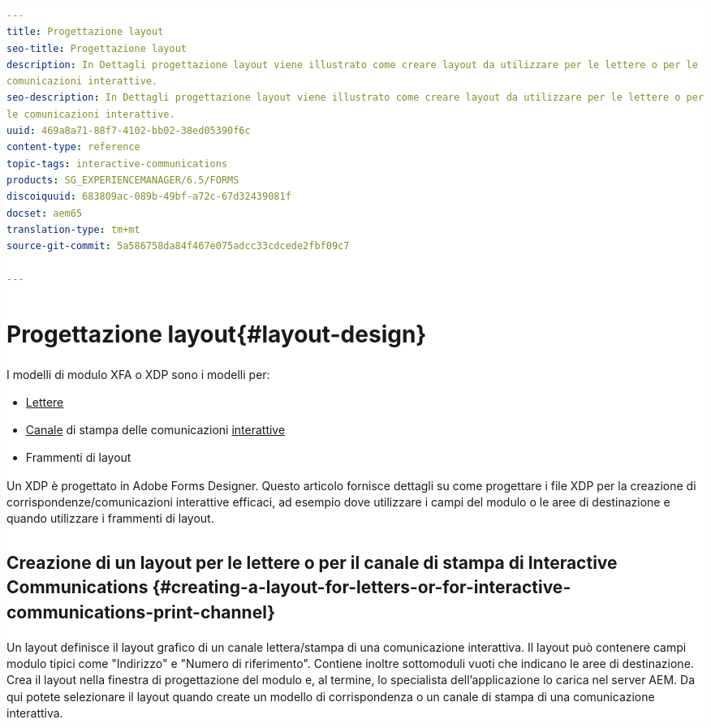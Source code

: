 ```yaml
---
title: Progettazione layout
seo-title: Progettazione layout
description: In Dettagli progettazione layout viene illustrato come creare layout da utilizzare per le lettere o per le comunicazioni interattive.
seo-description: In Dettagli progettazione layout viene illustrato come creare layout da utilizzare per le lettere o per le comunicazioni interattive.
uuid: 469a8a71-88f7-4102-bb02-38ed05390f6c
content-type: reference
topic-tags: interactive-communications
products: SG_EXPERIENCEMANAGER/6.5/FORMS
discoiquuid: 683809ac-089b-49bf-a72c-67d32439081f
docset: aem65
translation-type: tm+mt
source-git-commit: 5a586758da84f467e075adcc33cdcede2fbf09c7

---
```



# Progettazione layout{#layout-design}

I modelli di modulo XFA o XDP sono i modelli per:

* [Lettere](/help/forms/using/create-letter.md)
* [Canale](/help/forms/using/web-channel-print-channel.md#printchannel) di stampa delle comunicazioni [interattive](/help/forms/using/interactive-communications-overview.md)

* Frammenti di layout

Un XDP è progettato in Adobe Forms Designer. Questo articolo fornisce dettagli su come progettare i file XDP per la creazione di corrispondenze/comunicazioni interattive efficaci, ad esempio dove utilizzare i campi del modulo o le aree di destinazione e quando utilizzare i frammenti di layout.

## Creazione di un layout per le lettere o per il canale di stampa di Interactive Communications {#creating-a-layout-for-letters-or-for-interactive-communications-print-channel}

Un layout definisce il layout grafico di un canale lettera/stampa di una comunicazione interattiva. Il layout può contenere campi modulo tipici come &quot;Indirizzo&quot; e &quot;Numero di riferimento&quot;. Contiene inoltre sottomoduli vuoti che indicano le aree di destinazione. Crea il layout nella finestra di progettazione del modulo e, al termine, lo specialista dell’applicazione lo carica nel server AEM. Da qui potete selezionare il layout quando create un modello di corrispondenza o un canale di stampa di una comunicazione interattiva.
